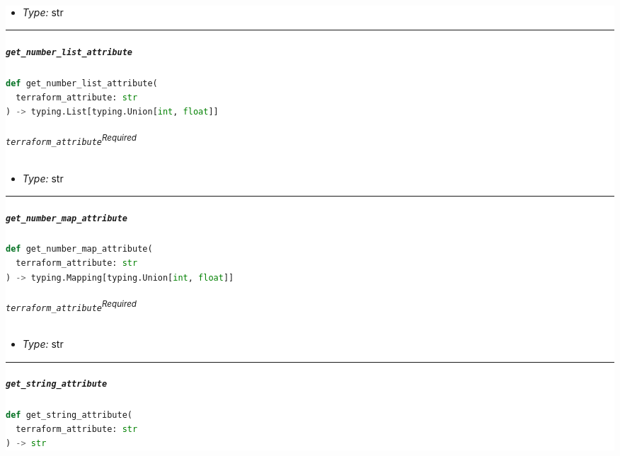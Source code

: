 - *Type:* str

---

##### `get_number_list_attribute` <a name="get_number_list_attribute" id="rhizo-co-terraform-provider-vantage.dataVantageSavedFilters.DataVantageSavedFiltersFiltersOutputReference.getNumberListAttribute"></a>

```python
def get_number_list_attribute(
  terraform_attribute: str
) -> typing.List[typing.Union[int, float]]
```

###### `terraform_attribute`<sup>Required</sup> <a name="terraform_attribute" id="rhizo-co-terraform-provider-vantage.dataVantageSavedFilters.DataVantageSavedFiltersFiltersOutputReference.getNumberListAttribute.parameter.terraformAttribute"></a>

- *Type:* str

---

##### `get_number_map_attribute` <a name="get_number_map_attribute" id="rhizo-co-terraform-provider-vantage.dataVantageSavedFilters.DataVantageSavedFiltersFiltersOutputReference.getNumberMapAttribute"></a>

```python
def get_number_map_attribute(
  terraform_attribute: str
) -> typing.Mapping[typing.Union[int, float]]
```

###### `terraform_attribute`<sup>Required</sup> <a name="terraform_attribute" id="rhizo-co-terraform-provider-vantage.dataVantageSavedFilters.DataVantageSavedFiltersFiltersOutputReference.getNumberMapAttribute.parameter.terraformAttribute"></a>

- *Type:* str

---

##### `get_string_attribute` <a name="get_string_attribute" id="rhizo-co-terraform-provider-vantage.dataVantageSavedFilters.DataVantageSavedFiltersFiltersOutputReference.getStringAttribute"></a>

```python
def get_string_attribute(
  terraform_attribute: str
) -> str
```
